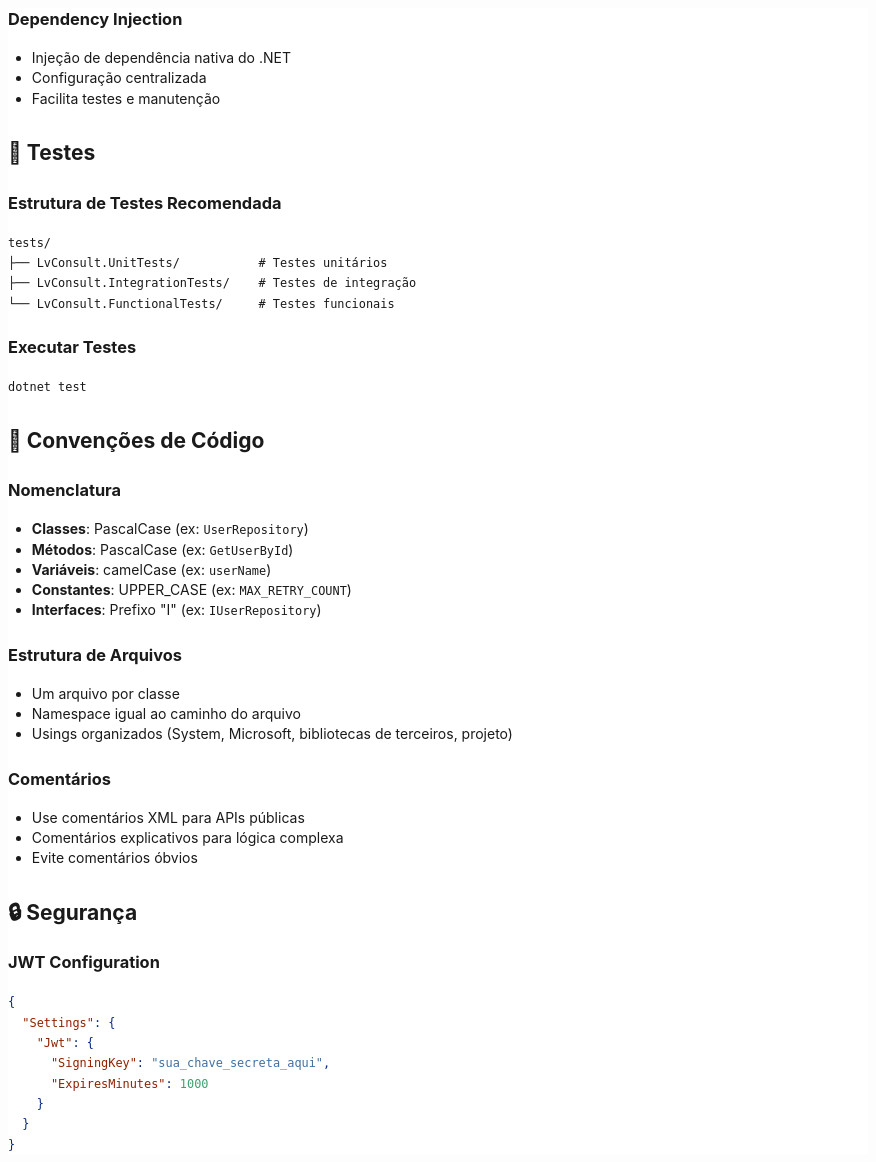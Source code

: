### Dependency Injection

- Injeção de dependência nativa do .NET
- Configuração centralizada
- Facilita testes e manutenção

## 🧪 Testes

### Estrutura de Testes Recomendada

```
tests/
├── LvConsult.UnitTests/           # Testes unitários
├── LvConsult.IntegrationTests/    # Testes de integração
└── LvConsult.FunctionalTests/     # Testes funcionais
```

### Executar Testes

```bash
dotnet test
```

## 📝 Convenções de Código

### Nomenclatura

- **Classes**: PascalCase (ex: `UserRepository`)
- **Métodos**: PascalCase (ex: `GetUserById`)
- **Variáveis**: camelCase (ex: `userName`)
- **Constantes**: UPPER_CASE (ex: `MAX_RETRY_COUNT`)
- **Interfaces**: Prefixo "I" (ex: `IUserRepository`)

### Estrutura de Arquivos

- Um arquivo por classe
- Namespace igual ao caminho do arquivo
- Usings organizados (System, Microsoft, bibliotecas de terceiros, projeto)

### Comentários

- Use comentários XML para APIs públicas
- Comentários explicativos para lógica complexa
- Evite comentários óbvios

## 🔒 Segurança

### JWT Configuration

```json
{
  "Settings": {
    "Jwt": {
      "SigningKey": "sua_chave_secreta_aqui",
      "ExpiresMinutes": 1000
    }
  }
}
```
